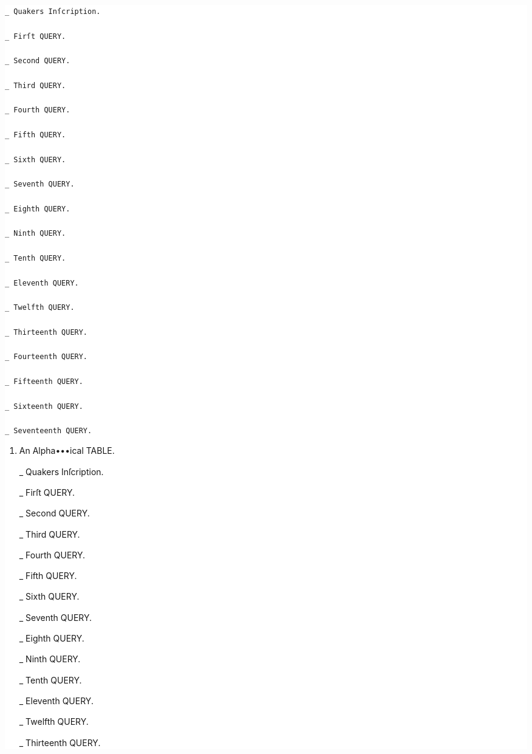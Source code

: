     _ Quakers Inſcription.

    _ Firſt QUERY.

    _ Second QUERY.

    _ Third QUERY.

    _ Fourth QUERY.

    _ Fifth QUERY.

    _ Sixth QUERY.

    _ Seventh QUERY.

    _ Eighth QUERY.

    _ Ninth QUERY.

    _ Tenth QUERY.

    _ Eleventh QUERY.

    _ Twelfth QUERY.

    _ Thirteenth QUERY.

    _ Fourteenth QUERY.

    _ Fifteenth QUERY.

    _ Sixteenth QUERY.

    _ Seventeenth QUERY.

1. An Alpha•••ical TABLE.

    _ Quakers Inſcription.

    _ Firſt QUERY.

    _ Second QUERY.

    _ Third QUERY.

    _ Fourth QUERY.

    _ Fifth QUERY.

    _ Sixth QUERY.

    _ Seventh QUERY.

    _ Eighth QUERY.

    _ Ninth QUERY.

    _ Tenth QUERY.

    _ Eleventh QUERY.

    _ Twelfth QUERY.

    _ Thirteenth QUERY.
